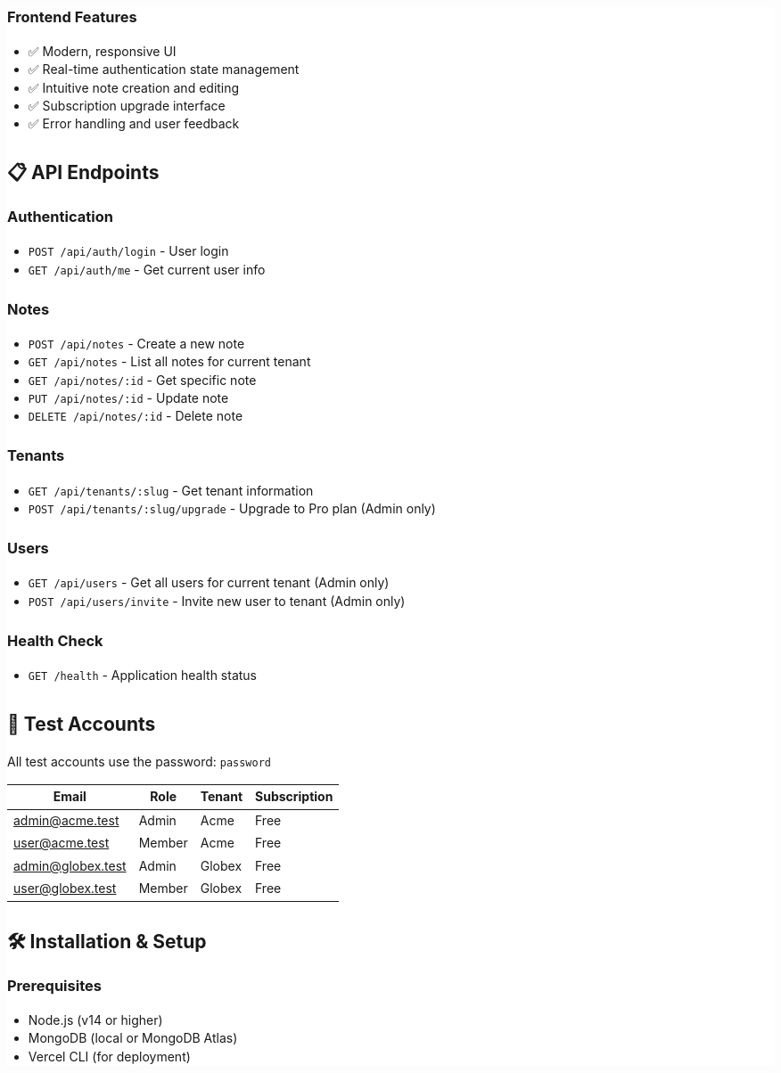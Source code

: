 ### Frontend Features
- ✅ Modern, responsive UI
- ✅ Real-time authentication state management
- ✅ Intuitive note creation and editing
- ✅ Subscription upgrade interface
- ✅ Error handling and user feedback

## 📋 API Endpoints

### Authentication
- `POST /api/auth/login` - User login
- `GET /api/auth/me` - Get current user info

### Notes
- `POST /api/notes` - Create a new note
- `GET /api/notes` - List all notes for current tenant
- `GET /api/notes/:id` - Get specific note
- `PUT /api/notes/:id` - Update note
- `DELETE /api/notes/:id` - Delete note

### Tenants
- `GET /api/tenants/:slug` - Get tenant information
- `POST /api/tenants/:slug/upgrade` - Upgrade to Pro plan (Admin only)

### Users
- `GET /api/users` - Get all users for current tenant (Admin only)
- `POST /api/users/invite` - Invite new user to tenant (Admin only)

### Health Check
- `GET /health` - Application health status

## 🔐 Test Accounts

All test accounts use the password: `password`

| Email | Role | Tenant | Subscription |
|-------|------|--------|-------------|
| admin@acme.test | Admin | Acme | Free |
| user@acme.test | Member | Acme | Free |
| admin@globex.test | Admin | Globex | Free |
| user@globex.test | Member | Globex | Free |

## 🛠️ Installation & Setup

### Prerequisites
- Node.js (v14 or higher)
- MongoDB (local or MongoDB Atlas)
- Vercel CLI (for deployment)
